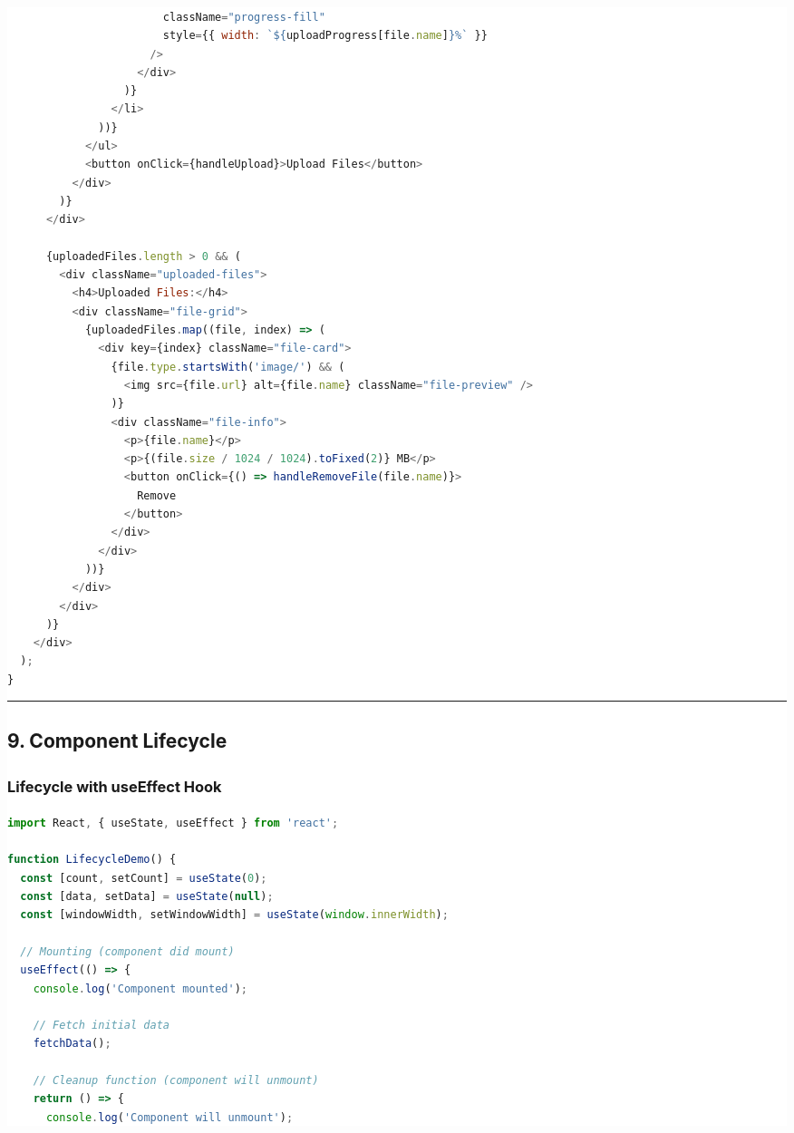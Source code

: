 ```javascript
                        className="progress-fill"
                        style={{ width: `${uploadProgress[file.name]}%` }}
                      />
                    </div>
                  )}
                </li>
              ))}
            </ul>
            <button onClick={handleUpload}>Upload Files</button>
          </div>
        )}
      </div>

      {uploadedFiles.length > 0 && (
        <div className="uploaded-files">
          <h4>Uploaded Files:</h4>
          <div className="file-grid">
            {uploadedFiles.map((file, index) => (
              <div key={index} className="file-card">
                {file.type.startsWith('image/') && (
                  <img src={file.url} alt={file.name} className="file-preview" />
                )}
                <div className="file-info">
                  <p>{file.name}</p>
                  <p>{(file.size / 1024 / 1024).toFixed(2)} MB</p>
                  <button onClick={() => handleRemoveFile(file.name)}>
                    Remove
                  </button>
                </div>
              </div>
            ))}
          </div>
        </div>
      )}
    </div>
  );
}
```

---

## 9. Component Lifecycle

### Lifecycle with useEffect Hook
```javascript
import React, { useState, useEffect } from 'react';

function LifecycleDemo() {
  const [count, setCount] = useState(0);
  const [data, setData] = useState(null);
  const [windowWidth, setWindowWidth] = useState(window.innerWidth);

  // Mounting (component did mount)
  useEffect(() => {
    console.log('Component mounted');
    
    // Fetch initial data
    fetchData();
    
    // Cleanup function (component will unmount)
    return () => {
      console.log('Component will unmount');
```